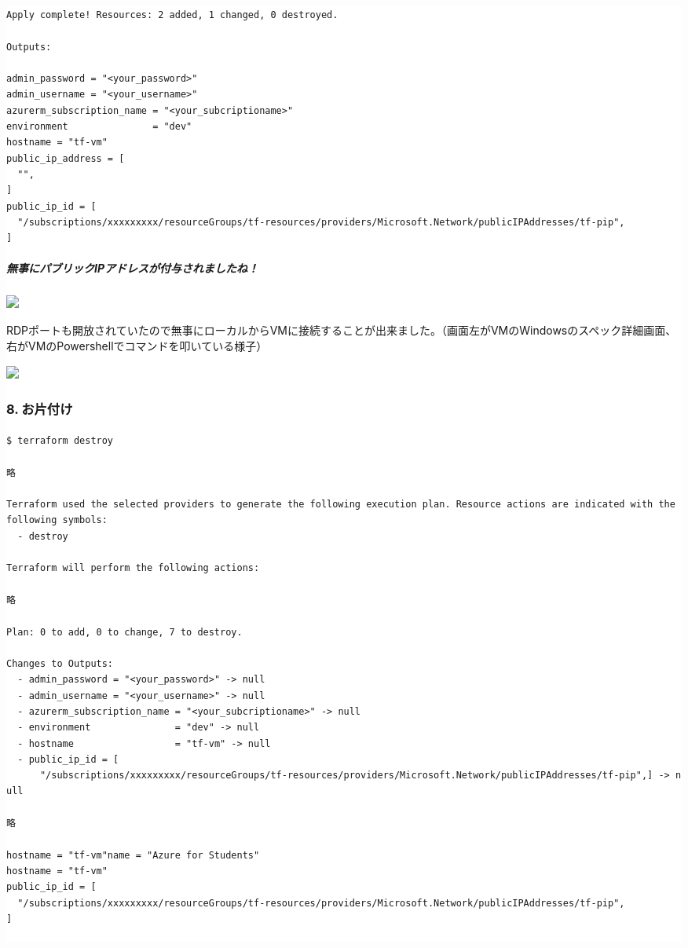 ```
Apply complete! Resources: 2 added, 1 changed, 0 destroyed.

Outputs:

admin_password = "<your_password>"
admin_username = "<your_username>"
azurerm_subscription_name = "<your_subcriptioname>"
environment               = "dev" 
hostname = "tf-vm"
public_ip_address = [
  "",
]
public_ip_id = [
  "/subscriptions/xxxxxxxxx/resourceGroups/tf-resources/providers/Microsoft.Network/publicIPAddresses/tf-pip",
]

```

##### 無事にパブリックIPアドレスが付与されましたね！

![](https://storage.googleapis.com/zenn-user-upload/2db9f9843205294c2a605a77.png)

RDPポートも開放されていたので無事にローカルからVMに接続することが出来ました。（画面左がVMのWindowsのスペック詳細画面、右がVMのPowershellでコマンドを叩いている様子）

![](https://storage.googleapis.com/zenn-user-upload/bb37a2d85407e7bf75e6e785.png)

### 8. お片付け

```
$ terraform destroy

略

Terraform used the selected providers to generate the following execution plan. Resource actions are indicated with the following symbols:
  - destroy

Terraform will perform the following actions:

略

Plan: 0 to add, 0 to change, 7 to destroy.

Changes to Outputs:
  - admin_password = "<your_password>" -> null
  - admin_username = "<your_username>" -> null
  - azurerm_subscription_name = "<your_subcriptioname>" -> null
  - environment               = "dev" -> null
  - hostname                  = "tf-vm" -> null
  - public_ip_id = [
      "/subscriptions/xxxxxxxxx/resourceGroups/tf-resources/providers/Microsoft.Network/publicIPAddresses/tf-pip",] -> null

略

hostname = "tf-vm"name = "Azure for Students"
hostname = "tf-vm"
public_ip_id = [
  "/subscriptions/xxxxxxxxx/resourceGroups/tf-resources/providers/Microsoft.Network/publicIPAddresses/tf-pip",
]


```